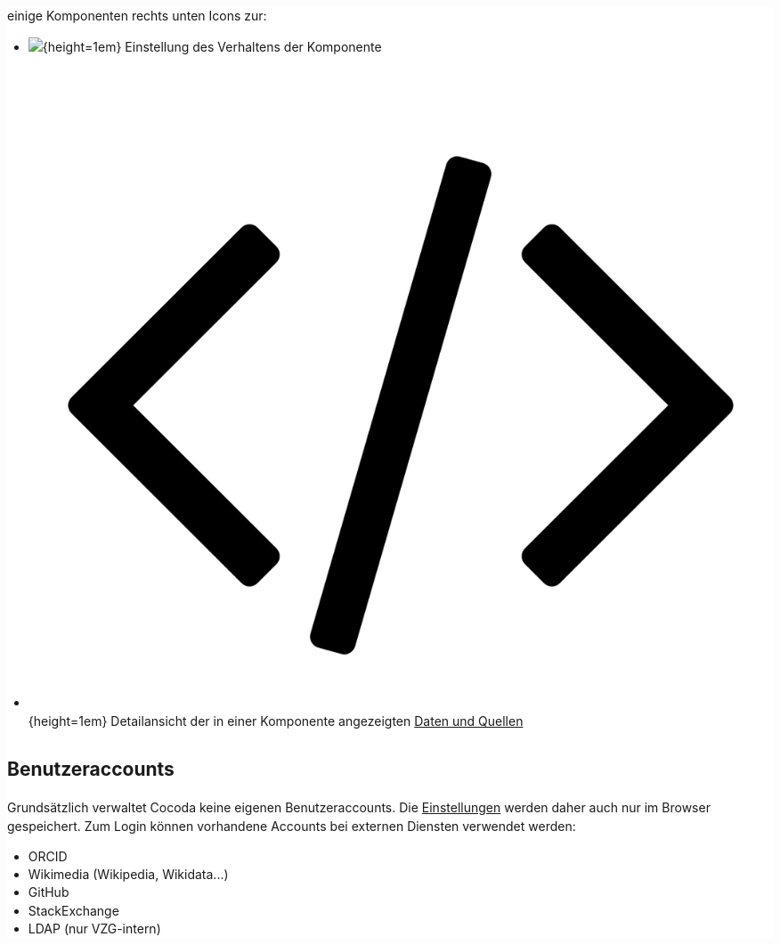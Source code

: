 einige Komponenten rechts unten Icons zur:

* ![](img/icons/gear-solid.svg){height=1em} Einstellung des Verhaltens der Komponente
* ![](img/icons/code.svg){height=1em} Detailansicht der in einer Komponente angezeigten [Daten und Quellen](#export-und-import)

## Benutzeraccounts

Grundsätzlich verwaltet Cocoda keine eigenen Benutzeraccounts. Die [Einstellungen](#einstellungen) werden daher auch nur im Browser gespeichert. Zum Login können vorhandene Accounts bei externen Diensten verwendet werden:

* ORCID
* Wikimedia (Wikipedia, Wikidata...)
* GitHub
* StackExchange
* LDAP (nur VZG-intern)
